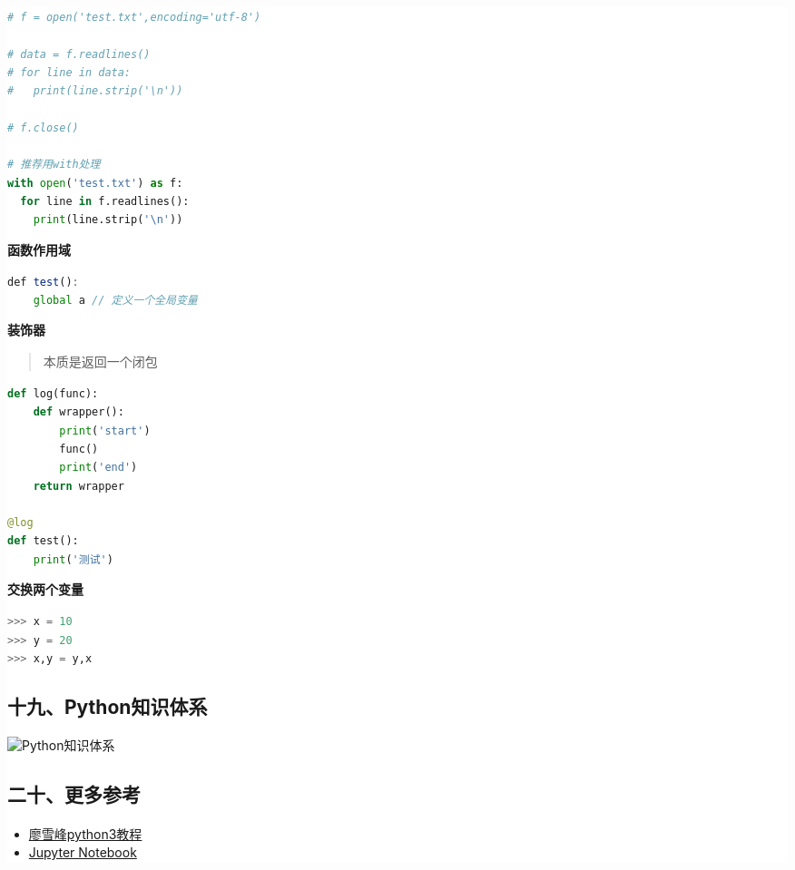 ```py
# f = open('test.txt',encoding='utf-8')

# data = f.readlines()
# for line in data:
#   print(line.strip('\n'))
  
# f.close()

# 推荐用with处理
with open('test.txt') as f:
  for line in f.readlines():
    print(line.strip('\n'))
```


**函数作用域**

```js
def test():
    global a // 定义一个全局变量
```


**装饰器**

> 本质是返回一个闭包

```py
def log(func):
    def wrapper():
        print('start')
        func()
        print('end')
    return wrapper
    
@log
def test():
    print('测试')
```


**交换两个变量**

```py
>>> x = 10
>>> y = 20
>>> x,y = y,x
```

## 十九、Python知识体系

![Python知识体系](https://poetries1.gitee.io/img-repo/2019/12/181.png)

## 二十、更多参考

- [廖雪峰python3教程](https://www.liaoxuefeng.com/wiki/1016959663602400)
- [Jupyter Notebook](https://jupyter.org/)
